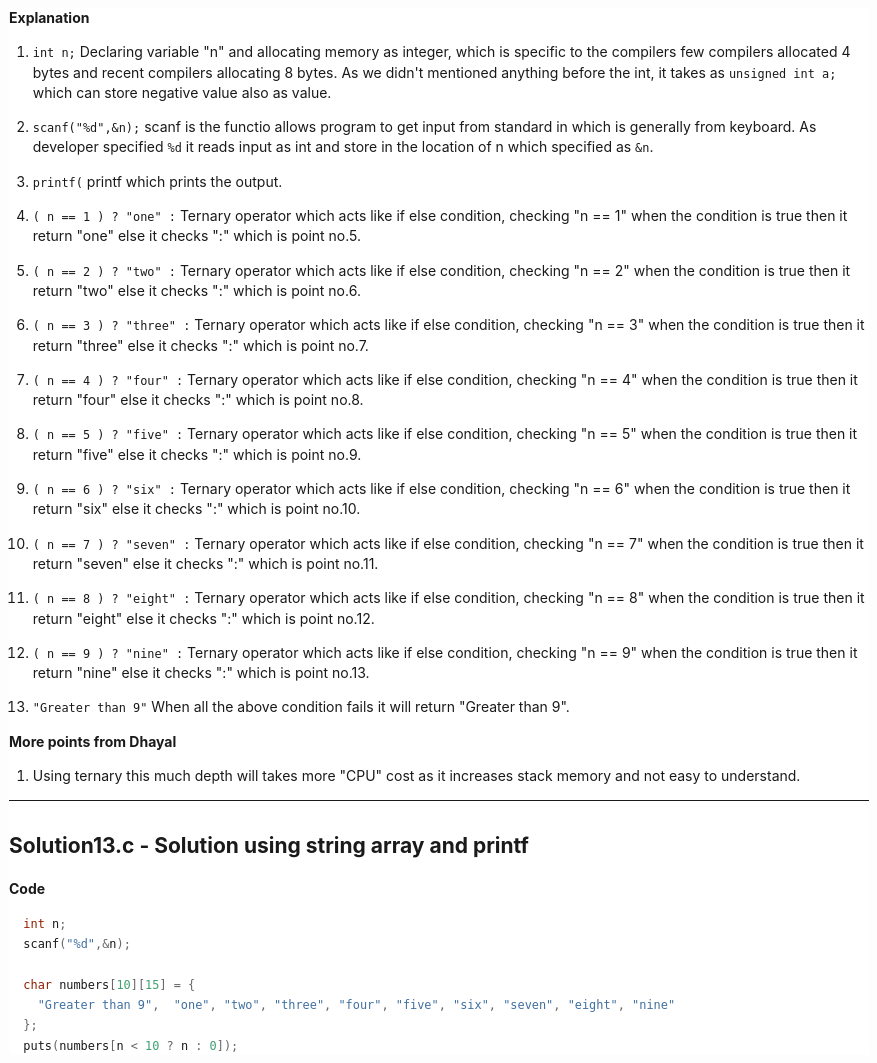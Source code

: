 <b>Explanation</b>

1. ```int n;```  Declaring variable "n" and allocating memory as integer, which is specific to the compilers few compilers allocated 4 bytes and recent compilers allocating 8 bytes. As we didn't mentioned anything before the int, it takes as ```unsigned int a;``` which can store negative value also as value.

2. ```scanf("%d",&n);``` scanf is the functio allows program to get input from standard in which is generally from keyboard. As developer specified ```%d``` it reads input as int and store in the location of n which specified as ```&n```.

3. ``` printf( ``` printf which prints the output.

4. ``` ( n == 1 ) ? "one" : ``` Ternary operator which acts like if else condition, checking "n == 1" when the condition is true then it return "one" else it checks ":" which is point no.5.

5. ``` ( n == 2 ) ? "two" : ``` Ternary operator which acts like if else condition, checking "n == 2" when the condition is true then it return "two" else it checks ":" which is point no.6.

6. ``` ( n == 3 ) ? "three" : ``` Ternary operator which acts like if else condition, checking "n == 3" when the condition is true then it return "three" else it checks ":" which is point no.7.

7. ``` ( n == 4 ) ? "four" : ``` Ternary operator which acts like if else condition, checking "n == 4" when the condition is true then it return "four" else it checks ":" which is point no.8.

8. ``` ( n == 5 ) ? "five" : ``` Ternary operator which acts like if else condition, checking "n == 5" when the condition is true then it return "five" else it checks ":" which is point no.9.

9. ``` ( n == 6 ) ? "six" : ``` Ternary operator which acts like if else condition, checking "n == 6" when the condition is true then it return "six" else it checks ":" which is point no.10.

10. ``` ( n == 7 ) ? "seven" : ``` Ternary operator which acts like if else condition, checking "n == 7" when the condition is true then it return "seven" else it checks ":" which is point no.11.

11. ``` ( n == 8 ) ? "eight" : ``` Ternary operator which acts like if else condition, checking "n == 8" when the condition is true then it return "eight" else it checks ":" which is point no.12.

12. ``` ( n == 9 ) ? "nine" : ``` Ternary operator which acts like if else condition, checking "n == 9" when the condition is true then it return "nine" else it checks ":" which is point no.13.

13. ```"Greater than 9"``` When all the above condition fails it will return "Greater than 9".

<b>More points from Dhayal</b>

1. Using ternary this much depth will takes more "CPU" cost as it increases stack memory and not easy to understand.


---

## Solution13.c - Solution using string array and printf

<b>Code</b>

```c
  int n;
  scanf("%d",&n);

  char numbers[10][15] = {
    "Greater than 9",  "one", "two", "three", "four", "five", "six", "seven", "eight", "nine"
  };
  puts(numbers[n < 10 ? n : 0]);
```
